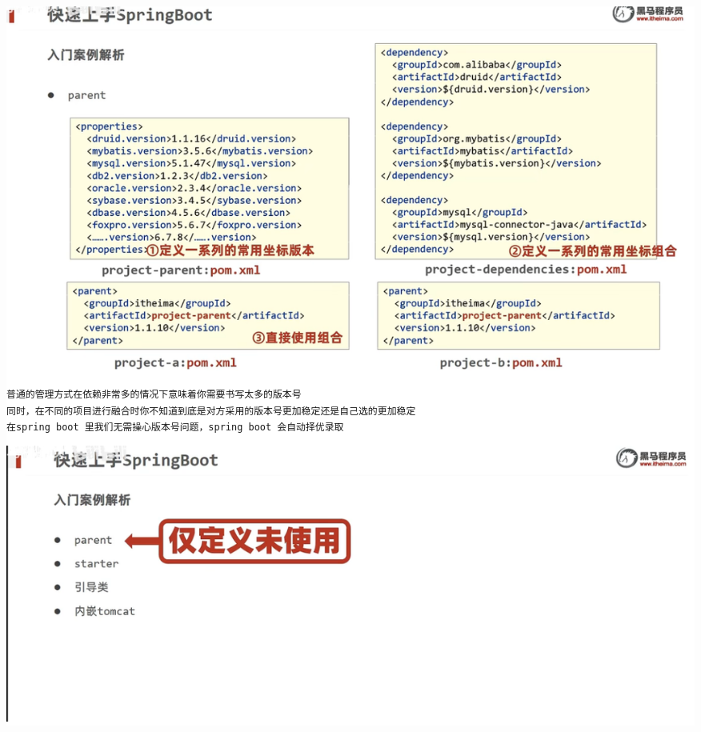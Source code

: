 ![img_19.png](img_19.png)

    普通的管理方式在依赖非常多的情况下意味着你需要书写太多的版本号
    同时，在不同的项目进行融合时你不知道到底是对方采用的版本号更加稳定还是自己选的更加稳定
    在spring boot 里我们无需操心版本号问题，spring boot 会自动择优录取

![img_21.png](img_21.png)
